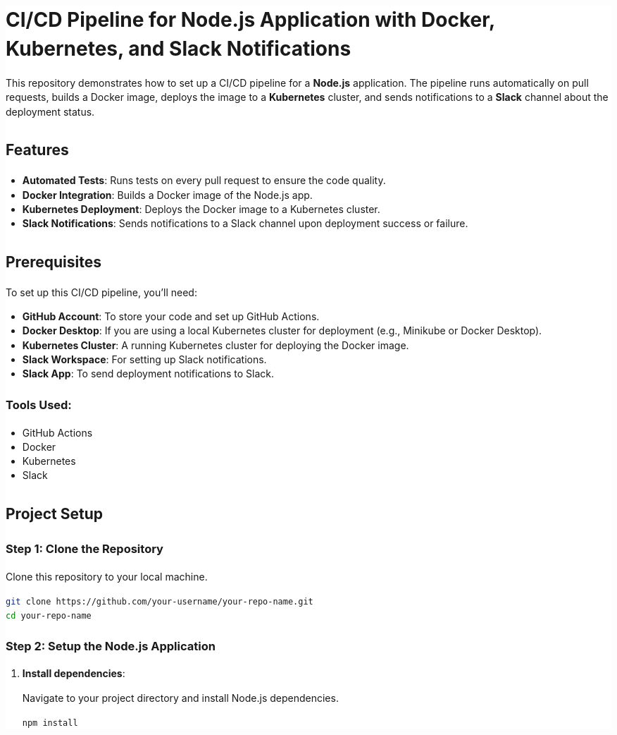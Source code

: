 # CI/CD Pipeline for Node.js Application with Docker, Kubernetes, and Slack Notifications

This repository demonstrates how to set up a CI/CD pipeline for a **Node.js** application. The pipeline runs automatically on pull requests, builds a Docker image, deploys the image to a **Kubernetes** cluster, and sends notifications to a **Slack** channel about the deployment status.

## Features

- **Automated Tests**: Runs tests on every pull request to ensure the code quality.
- **Docker Integration**: Builds a Docker image of the Node.js app.
- **Kubernetes Deployment**: Deploys the Docker image to a Kubernetes cluster.
- **Slack Notifications**: Sends notifications to a Slack channel upon deployment success or failure.

## Prerequisites

To set up this CI/CD pipeline, you’ll need:

- **GitHub Account**: To store your code and set up GitHub Actions.
- **Docker Desktop**: If you are using a local Kubernetes cluster for deployment (e.g., Minikube or Docker Desktop).
- **Kubernetes Cluster**: A running Kubernetes cluster for deploying the Docker image.
- **Slack Workspace**: For setting up Slack notifications.
- **Slack App**: To send deployment notifications to Slack.

### Tools Used:
- GitHub Actions
- Docker
- Kubernetes
- Slack

## Project Setup

### Step 1: Clone the Repository

Clone this repository to your local machine.

```bash
git clone https://github.com/your-username/your-repo-name.git
cd your-repo-name
```

### Step 2: Setup the Node.js Application

1. **Install dependencies**:

   Navigate to your project directory and install Node.js dependencies.

   ```bash
   npm install
   ```
